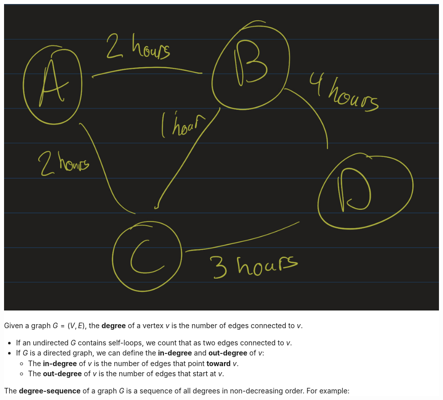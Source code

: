 <img class="noreverse" src="labeled_graph.jpeg" alt="Graph with labels and weights" />

Given a graph $G = (V, E)$, the **degree** of a vertex $v$ is the number of edges connected to $v$.

* If an undirected $G$ contains self-loops, we count that as two edges connected to $v$.
* If $G$ is a directed graph, we can define the **in-degree** and **out-degree** of $v$:
  * The **in-degree** of $v$ is the number of edges that point **toward** $v$.
  * The **out-degree** of $v$ is the number of edges that start at $v$.

The **degree-sequence** of a graph $G$ is a sequence of all degrees in non-decreasing order. For example:

